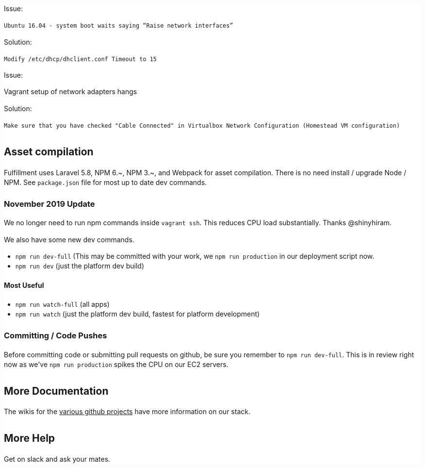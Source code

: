 Issue:

```shell
Ubuntu 16.04 - system boot waits saying “Raise network interfaces”
```

Solution:

```shell
Modify /etc/dhcp/dhclient.conf Timeout to 15 
```

Issue:

Vagrant setup of network adapters hangs

Solution:

```shell
Make sure that you have checked "Cable Connected" in Virtualbox Network Configuration (Homestead VM configuration)
````

## Asset compilation

Fulfillment uses Laravel 5.8, NPM 6.\~, NPM 3.\~, and Webpack for asset compilation. There is no need install / upgrade Node / NPM. See `package.json` file for most up to date dev commands.

### November 2019 Update

We no longer need to run npm commands inside `vagrant ssh`. This reduces CPU load substantially. Thanks @shinyhiram.

We also have some new dev commands.

- `npm run dev-full` (This may be committed with your work, we `npm run production` in our deployment script now.
- `npm run dev` (just the platform dev build)

#### Most Useful

- `npm run watch-full` (all apps)
- `npm run watch` (just the platform dev build, fastest for platform development)

### Committing / Code Pushes

Before committing code or submitting pull requests on github, be sure you remember to `npm run dev-full`. This is in review right now as we've `npm run production` spikes the CPU on our EC2 servers.

## More Documentation

The wikis for the [various github projects](https://github.com/ShineOnCom/shopify-app) have more information on our stack.

## More Help

Get on slack and ask your mates.
